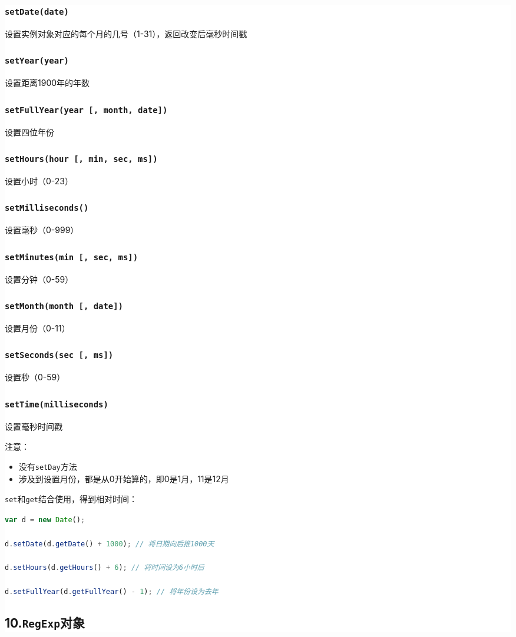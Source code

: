 ### `setDate(date)`

设置实例对象对应的每个月的几号（1-31），返回改变后毫秒时间戳

### `setYear(year)`

设置距离1900年的年数

### `setFullYear(year [, month, date])`

设置四位年份

### `setHours(hour [, min, sec, ms])`

设置小时（0-23）

### `setMilliseconds()`

设置毫秒（0-999）

### `setMinutes(min [, sec, ms])`

设置分钟（0-59）

### `setMonth(month [, date])`

设置月份（0-11）

### `setSeconds(sec [, ms])`

设置秒（0-59）

### `setTime(milliseconds)`

设置毫秒时间戳

注意：

- 没有`setDay`方法
- 涉及到设置月份，都是从0开始算的，即0是1月，11是12月

`set`和`get`结合使用，得到相对时间：

```javascript
var d = new Date();

d.setDate(d.getDate() + 1000); // 将日期向后推1000天

d.setHours(d.getHours() + 6); // 将时间设为6小时后

d.setFullYear(d.getFullYear() - 1); // 将年份设为去年
```

## 10.`RegExp`对象
